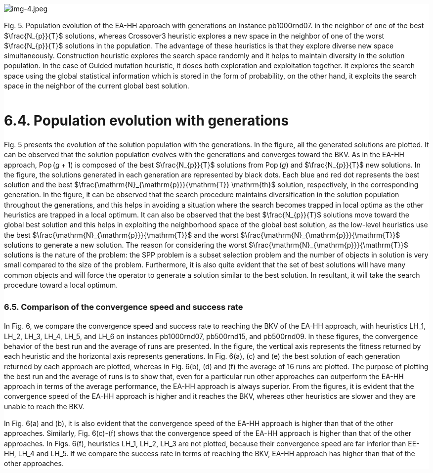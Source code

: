 ![img-4.jpeg](img-4.jpeg)

Fig. 5. Population evolution of the EA-HH approach with generations on instance pb1000rnd07.
in the neighbor of one of the best $\frac{N_{p}}{T}$ solutions, whereas Crossover3 heuristic explores a new space in the neighbor of one of the worst $\frac{N_{p}}{T}$ solutions in the population. The advantage of these heuristics is that they explore diverse new space simultaneously. Construction heuristic explores the search space randomly and it helps to maintain diversity in the solution population. In the case of Guided mutation heuristic, it doses both exploration and exploitation together. It explores the search space using the global statistical information which is stored in the form of probability, on the other hand, it exploits the search space in the neighbor of the current global best solution.

# 6.4. Population evolution with generations 

Fig. 5 presents the evolution of the solution population with the generations. In the figure, all the generated solutions are plotted. It can be observed that the solution population evolves with the generations and converges toward the BKV. As in the EA-HH approach, $\operatorname{Pop}(g+1)$ is composed of the best $\frac{N_{p}}{T}$ solutions from $\operatorname{Pop}(g)$ and $\frac{N_{p}}{T}$ new solutions. In the figure, the solutions generated in each generation are represented by black dots. Each blue and red dot represents the best solution and the best $\frac{\mathrm{N}_{\mathrm{p}}}{\mathrm{T}} \mathrm{th}$ solution, respectively, in the corresponding generation. In the figure, it can be observed that the search procedure maintains diversification in the solution population throughout the generations, and this helps in avoiding a situation where the search becomes trapped in local optima as the other heuristics are trapped in a local optimum. It can also be observed that the best $\frac{N_{p}}{T}$ solutions move toward the global best solution and this helps in exploiting the neighborhood space of the global best solution, as the low-level heuristics use the best $\frac{\mathrm{N}_{\mathrm{p}}}{\mathrm{T}}$ and the worst $\frac{\mathrm{N}_{\mathrm{p}}}{\mathrm{T}}$ solutions to generate a new solution. The reason for considering the worst $\frac{\mathrm{N}_{\mathrm{p}}}{\mathrm{T}}$ solutions is the nature of the problem: the SPP problem is a subset selection problem and the number of objects in solution is very small compared to the size of the problem. Furthermore, it is also quite evident that the set of best solutions will have many common objects and will force the operator to generate a solution similar to the best solution. In resultant, it will take the search procedure toward a local optimum.

### 6.5. Comparison of the convergence speed and success rate

In Fig. 6, we compare the convergence speed and success rate to reaching the BKV of the EA-HH approach, with heuristics LH_1, LH_2, LH_3, LH_4, LH_5, and LH_6 on instances pb1000rnd07, pb500rnd15, and pb500rnd09. In these figures, the convergence behavior of the best run and the average of runs are presented. In the figure, the vertical axis represents the fitness returned by each heuristic and the horizontal axis represents generations. In Fig. 6(a), (c) and (e) the best solution of each generation returned by each approach are plotted, whereas in Fig. 6(b), (d) and (f) the average of 16 runs are plotted. The purpose of plotting the best run and the average of runs is to show that, even for a particular run other approaches can outperform the EA-HH approach in terms of the average performance, the EA-HH approach is always superior. From the figures, it is evident that the convergence speed of the EA-HH approach is higher and it reaches the BKV, whereas other heuristics are slower and they are unable to reach the BKV.

In Fig. 6(a) and (b), it is also evident that the convergence speed of the EA-HH approach is higher than that of the other approaches. Similarly, Fig. 6(c)-(f) shows that the convergence speed of the EA-HH approach is higher than that of the other approaches. In Figs. 6(f), heuristics LH_1, LH_2, LH_3 are not plotted, because their convergence speed are far inferior than EE-HH, LH_4 and LH_5. If we compare the success rate in terms of reaching the BKV, EA-HH approach has higher than that of the other approaches.
